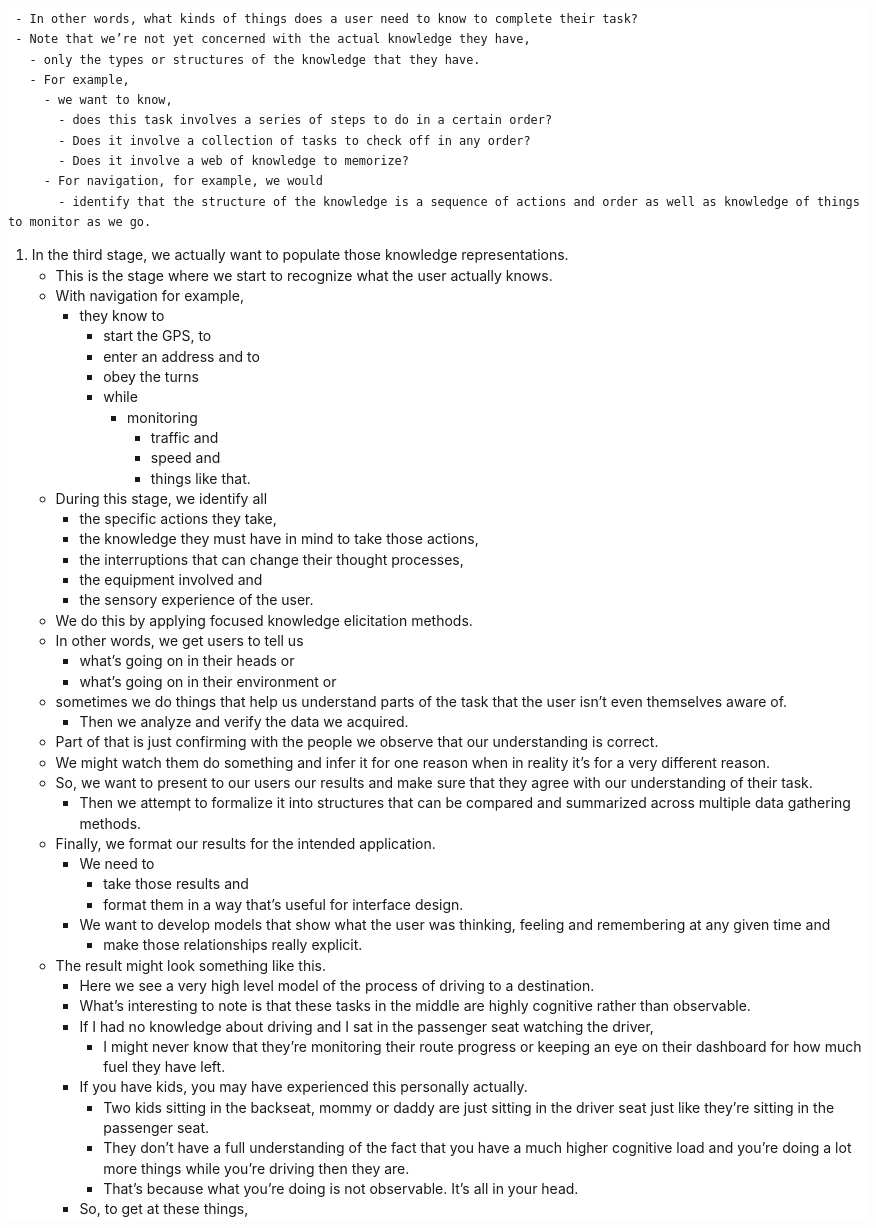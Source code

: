      - In other words, what kinds of things does a user need to know to complete their task?
     - Note that we’re not yet concerned with the actual knowledge they have,
       - only the types or structures of the knowledge that they have.
       - For example,
         - we want to know,
           - does this task involves a series of steps to do in a certain order?
           - Does it involve a collection of tasks to check off in any order?
           - Does it involve a web of knowledge to memorize?
         - For navigation, for example, we would
           - identify that the structure of the knowledge is a sequence of actions and order as well as knowledge of things to monitor as we go.
  1. In the third stage, we actually want to populate those knowledge representations.
     - This is the stage where we start to recognize what the user actually knows.
     - With navigation for example,
       - they know to
         - start the GPS, to
         - enter an address and to
         - obey the turns
         - while
           - monitoring
             - traffic and
             - speed and
             - things like that.
     - During this stage, we identify all
       - the specific actions they take,
       - the knowledge they must have in mind to take those actions,
       - the interruptions that can change their thought processes,
       - the equipment involved and
       - the sensory experience of the user.
     - We do this by applying focused knowledge elicitation methods.
     - In other words, we get users to tell us
       - what’s going on in their heads or
       - what’s going on in their environment or
     - sometimes we do things that help us understand parts of the task that the user isn’t even themselves aware of.
       - Then we analyze and verify the data we acquired.
     - Part of that is just confirming with the people we observe that our understanding is correct.
     - We might watch them do something and infer it for one reason when in reality it’s for a very different reason.
     - So, we want to present to our users our results and make sure that they agree with our understanding of their task.
       - Then we attempt to formalize it into structures that can be compared and summarized across multiple data gathering methods.
     - Finally, we format our results for the intended application.
       - We need to
         - take those results and
         - format them in a way that’s useful for interface design.
       - We want to develop models that show what the user was thinking, feeling and remembering at any given time and
         - make those relationships really explicit.
     - The result might look something like this.
       - Here we see a very high level model of the process of driving to a destination.
       - What’s interesting to note is that these tasks in the middle are highly cognitive rather than observable.
       - If I had no knowledge about driving and I sat in the passenger seat watching the driver,
         - I might never know that they’re monitoring their route progress or keeping an eye on their dashboard for how much fuel they have left.
       - If you have kids, you may have experienced this personally actually.
         - Two kids sitting in the backseat, mommy or daddy are just sitting in the driver seat just like they’re sitting in the passenger seat.
         - They don’t have a full understanding of the fact that you have a much higher cognitive load and you’re doing a lot more things while you’re driving then they are.
         - That’s because what you’re doing is not observable. It’s all in your head.
       - So, to get at these things,